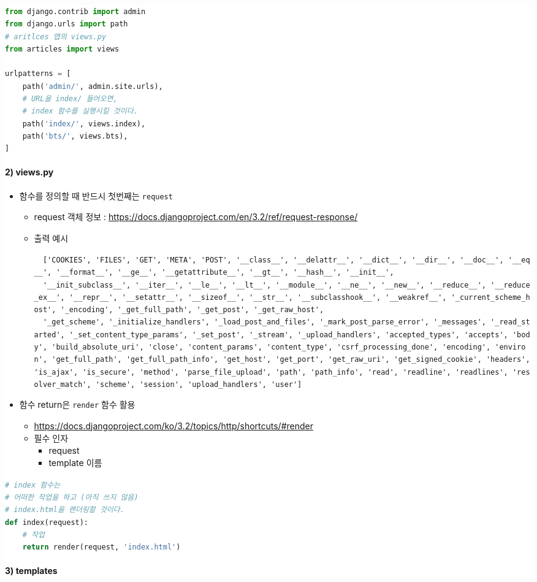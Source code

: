 ```python
from django.contrib import admin
from django.urls import path
# aritlces 앱의 views.py
from articles import views

urlpatterns = [
    path('admin/', admin.site.urls),
    # URL을 index/ 들어오면, 
    # index 함수를 실행시킬 것이다.
    path('index/', views.index),
    path('bts/', views.bts),
]

```

#### 2) views.py

* 함수를 정의할 때 반드시 첫번째는 `request`

  * request 객체 정보 : https://docs.djangoproject.com/en/3.2/ref/request-response/

  * 출력 예시

      ```
        ['COOKIES', 'FILES', 'GET', 'META', 'POST', '__class__', '__delattr__', '__dict__', '__dir__', '__doc__', '__eq__', '__format__', '__ge__', '__getattribute__', '__gt__', '__hash__', '__init__', 
        '__init_subclass__', '__iter__', '__le__', '__lt__', '__module__', '__ne__', '__new__', '__reduce__', '__reduce_ex__', '__repr__', '__setattr__', '__sizeof__', '__str__', '__subclasshook__', '__weakref__', '_current_scheme_host', '_encoding', '_get_full_path', '_get_post', '_get_raw_host', 
        '_get_scheme', '_initialize_handlers', '_load_post_and_files', '_mark_post_parse_error', '_messages', '_read_started', '_set_content_type_params', '_set_post', '_stream', '_upload_handlers', 'accepted_types', 'accepts', 'body', 'build_absolute_uri', 'close', 'content_params', 'content_type', 'csrf_processing_done', 'encoding', 'environ', 'get_full_path', 'get_full_path_info', 'get_host', 'get_port', 'get_raw_uri', 'get_signed_cookie', 'headers', 'is_ajax', 'is_secure', 'method', 'parse_file_upload', 'path', 'path_info', 'read', 'readline', 'readlines', 'resolver_match', 'scheme', 'session', 'upload_handlers', 'user']
      ```

* 함수 return은 `render` 함수 활용

  * https://docs.djangoproject.com/ko/3.2/topics/http/shortcuts/#render
  * 필수 인자
    * request
    * template 이름

```python
# index 함수는
# 어떠한 작업을 하고 (아직 쓰지 않음)
# index.html을 랜더링할 것이다.
def index(request):
    # 작업
    return render(request, 'index.html')
```

#### 3) templates
